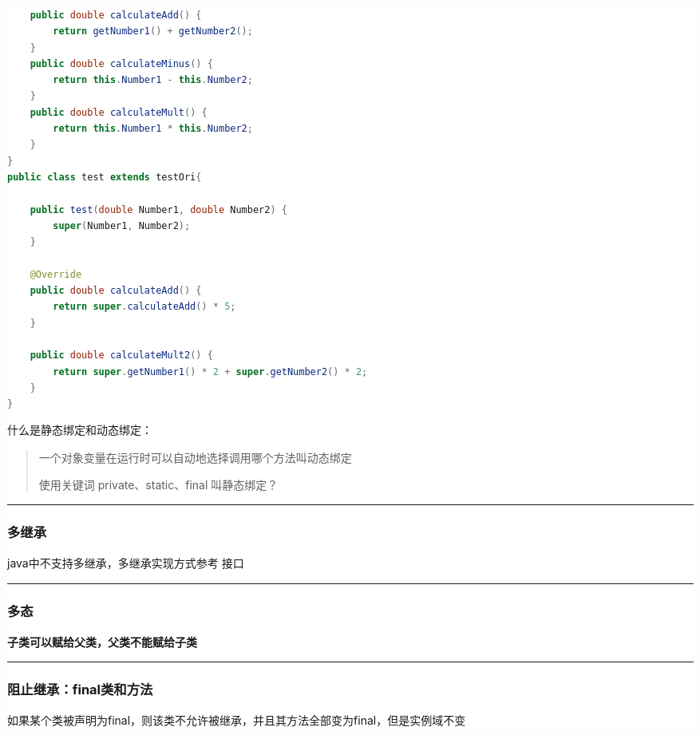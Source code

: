 ```java
	public double calculateAdd() {
		return getNumber1() + getNumber2();
	}
	public double calculateMinus() {
		return this.Number1 - this.Number2;
	}
	public double calculateMult() {
		return this.Number1 * this.Number2;
	}
}
public class test extends testOri{

	public test(double Number1, double Number2) {
		super(Number1, Number2);
	}

	@Override
	public double calculateAdd() {
		return super.calculateAdd() * 5;
	}

	public double calculateMult2() {
		return super.getNumber1() * 2 + super.getNumber2() * 2;
	}
}
```



什么是静态绑定和动态绑定：

>一个对象变量在运行时可以自动地选择调用哪个方法叫动态绑定
>
>使用关键词 private、static、final  叫静态绑定？

---



### 多继承

java中不支持多继承，多继承实现方式参考 接口

---

### 多态

**子类可以赋给父类，父类不能赋给子类**

---

### 阻止继承：final类和方法

如果某个类被声明为final，则该类不允许被继承，并且其方法全部变为final，但是实例域不变
